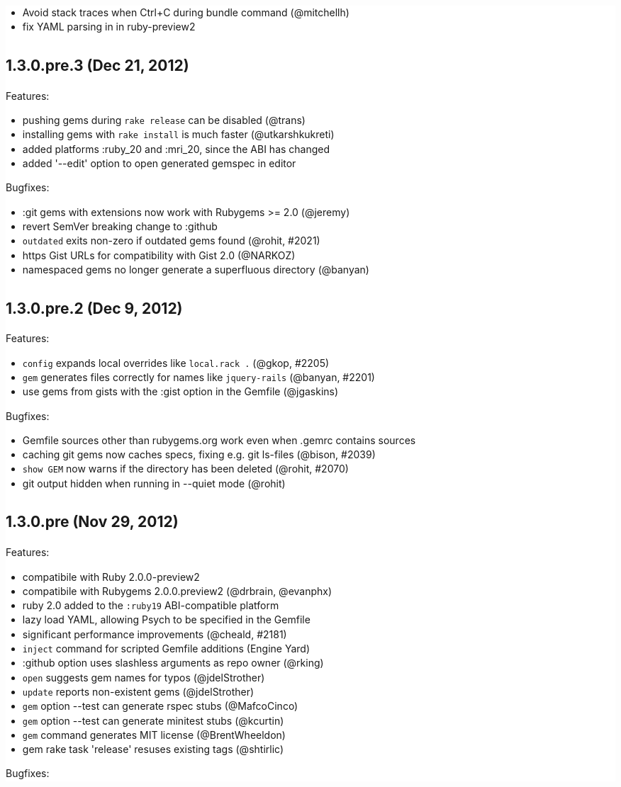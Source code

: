   - Avoid stack traces when Ctrl+C during bundle command (@mitchellh)
  - fix YAML parsing in in ruby-preview2

## 1.3.0.pre.3 (Dec 21, 2012)

Features:

  - pushing gems during `rake release` can be disabled (@trans)
  - installing gems with `rake install` is much faster (@utkarshkukreti)
  - added platforms :ruby_20 and :mri_20, since the ABI has changed
  - added '--edit' option to open generated gemspec in editor

Bugfixes:

  - :git gems with extensions now work with Rubygems >= 2.0 (@jeremy)
  - revert SemVer breaking change to :github
  - `outdated` exits non-zero if outdated gems found (@rohit, #2021)
  - https Gist URLs for compatibility with Gist 2.0 (@NARKOZ)
  - namespaced gems no longer generate a superfluous directory (@banyan)

## 1.3.0.pre.2 (Dec 9, 2012)

Features:

  - `config` expands local overrides like `local.rack .` (@gkop, #2205)
  - `gem` generates files correctly for names like `jquery-rails` (@banyan, #2201)
  - use gems from gists with the :gist option in the Gemfile (@jgaskins)

Bugfixes:

  - Gemfile sources other than rubygems.org work even when .gemrc contains sources
  - caching git gems now caches specs, fixing e.g. git ls-files (@bison, #2039)
  - `show GEM` now warns if the directory has been deleted (@rohit, #2070)
  - git output hidden when running in --quiet mode (@rohit)

## 1.3.0.pre (Nov 29, 2012)

Features:

  - compatibile with Ruby 2.0.0-preview2
  - compatibile with Rubygems 2.0.0.preview2 (@drbrain, @evanphx)
  - ruby 2.0 added to the `:ruby19` ABI-compatible platform
  - lazy load YAML, allowing Psych to be specified in the Gemfile
  - significant performance improvements (@cheald, #2181)
  - `inject` command for scripted Gemfile additions (Engine Yard)
  - :github option uses slashless arguments as repo owner (@rking)
  - `open` suggests gem names for typos (@jdelStrother)
  - `update` reports non-existent gems (@jdelStrother)
  - `gem` option --test can generate rspec stubs (@MafcoCinco)
  - `gem` option --test can generate minitest stubs (@kcurtin)
  - `gem` command generates MIT license (@BrentWheeldon)
  - gem rake task 'release' resuses existing tags (@shtirlic)

Bugfixes:
